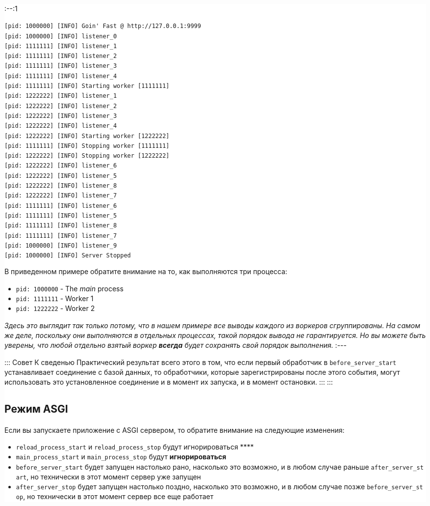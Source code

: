 ```python
```
:--:1
```bash{3-7,13,19-22}
[pid: 1000000] [INFO] Goin' Fast @ http://127.0.0.1:9999
[pid: 1000000] [INFO] listener_0
[pid: 1111111] [INFO] listener_1
[pid: 1111111] [INFO] listener_2
[pid: 1111111] [INFO] listener_3
[pid: 1111111] [INFO] listener_4
[pid: 1111111] [INFO] Starting worker [1111111]
[pid: 1222222] [INFO] listener_1
[pid: 1222222] [INFO] listener_2
[pid: 1222222] [INFO] listener_3
[pid: 1222222] [INFO] listener_4
[pid: 1222222] [INFO] Starting worker [1222222]
[pid: 1111111] [INFO] Stopping worker [1111111]
[pid: 1222222] [INFO] Stopping worker [1222222]
[pid: 1222222] [INFO] listener_6
[pid: 1222222] [INFO] listener_5
[pid: 1222222] [INFO] listener_8
[pid: 1222222] [INFO] listener_7
[pid: 1111111] [INFO] listener_6
[pid: 1111111] [INFO] listener_5
[pid: 1111111] [INFO] listener_8
[pid: 1111111] [INFO] listener_7
[pid: 1000000] [INFO] listener_9
[pid: 1000000] [INFO] Server Stopped
```
В приведенном примере обратите внимание на то, как выполняются три процесса:

- `pid: 1000000` - The *main* process
- `pid: 1111111` - Worker 1
- `pid: 1222222` - Worker 2

*Здесь это выглядит так только потому, что в нашем примере все выводы каждого из воркеров сгруппированы. На самом же деле, поскольку они выполняются в отдельных процессах, такой порядок вывода не гарантируется. Но вы можете быть уверены, что любой отдельно взятый воркер **всегда** будет сохранять свой порядок выполнения.* :---


::: Совет К сведенью Практический результат всего этого в том, что если первый обработчик в `before_server_start` устанавливает соединение с базой данных, то обработчики, которые зарегистрированы после этого события, могут использовать это установленное соединение и в момент их запуска, и в момент остановки. :::
:::

## Режим ASGI

Если вы запускаете приложение с ASGI сервером, то обратите внимание на следующие изменения:

- `reload_process_start` и `reload_process_stop` будут игнорироваться ****
- `main_process_start` и `main_process_stop` будут **игнорироваться**
- `before_server_start` будет запущен настолько рано, насколько это возможно, и в любом случае раньше `after_server_start`, но технически в этот момент сервер уже запущен
- `after_server_stop` будет запущен настолько поздно, насколько это возможно, и в любом случае позже `before_server_stop`, но технически в этот момент сервер все еще работает
